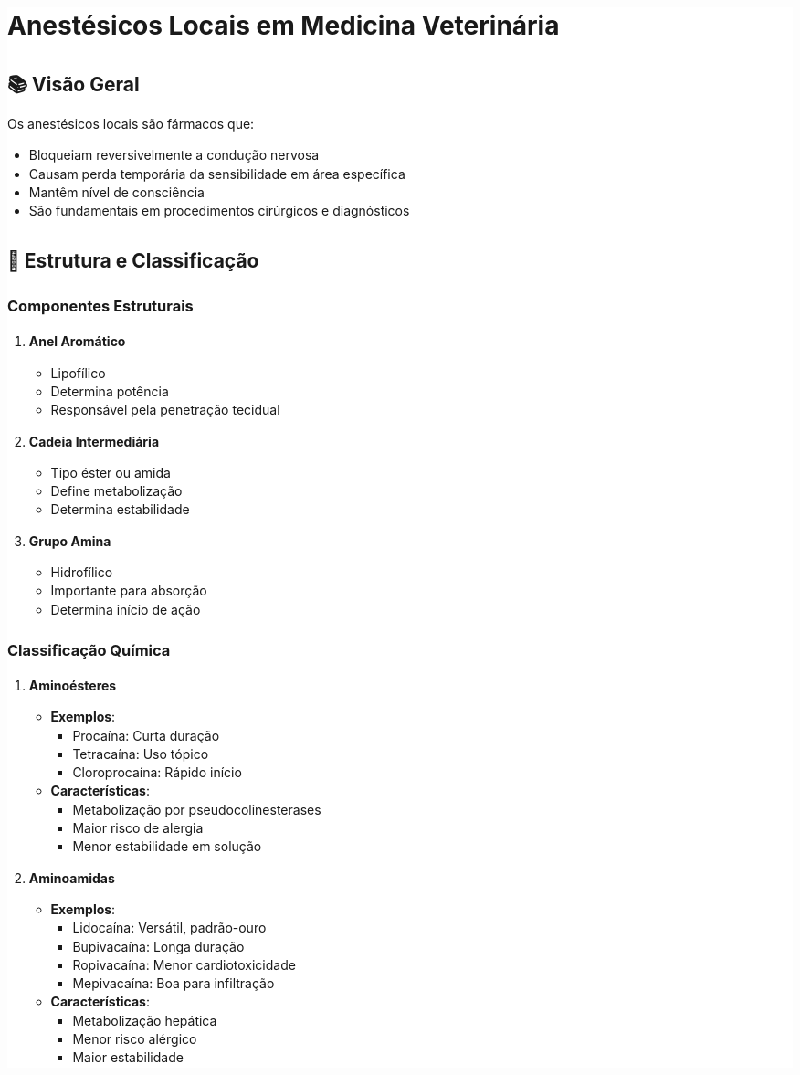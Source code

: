 # Anestésicos Locais em Medicina Veterinária

## 📚 Visão Geral

Os anestésicos locais são fármacos que:
- Bloqueiam reversivelmente a condução nervosa
- Causam perda temporária da sensibilidade em área específica
- Mantêm nível de consciência
- São fundamentais em procedimentos cirúrgicos e diagnósticos

## 🎯 Estrutura e Classificação

### Componentes Estruturais
1. **Anel Aromático**
   - Lipofílico
   - Determina potência
   - Responsável pela penetração tecidual

2. **Cadeia Intermediária**
   - Tipo éster ou amida
   - Define metabolização
   - Determina estabilidade

3. **Grupo Amina**
   - Hidrofílico
   - Importante para absorção
   - Determina início de ação

### Classificação Química
1. **Aminoésteres**
   - **Exemplos**:
     * Procaína: Curta duração
     * Tetracaína: Uso tópico
     * Cloroprocaína: Rápido início
   - **Características**:
     * Metabolização por pseudocolinesterases
     * Maior risco de alergia
     * Menor estabilidade em solução

2. **Aminoamidas**
   - **Exemplos**:
     * Lidocaína: Versátil, padrão-ouro
     * Bupivacaína: Longa duração
     * Ropivacaína: Menor cardiotoxicidade
     * Mepivacaína: Boa para infiltração
   - **Características**:
     * Metabolização hepática
     * Menor risco alérgico
     * Maior estabilidade
